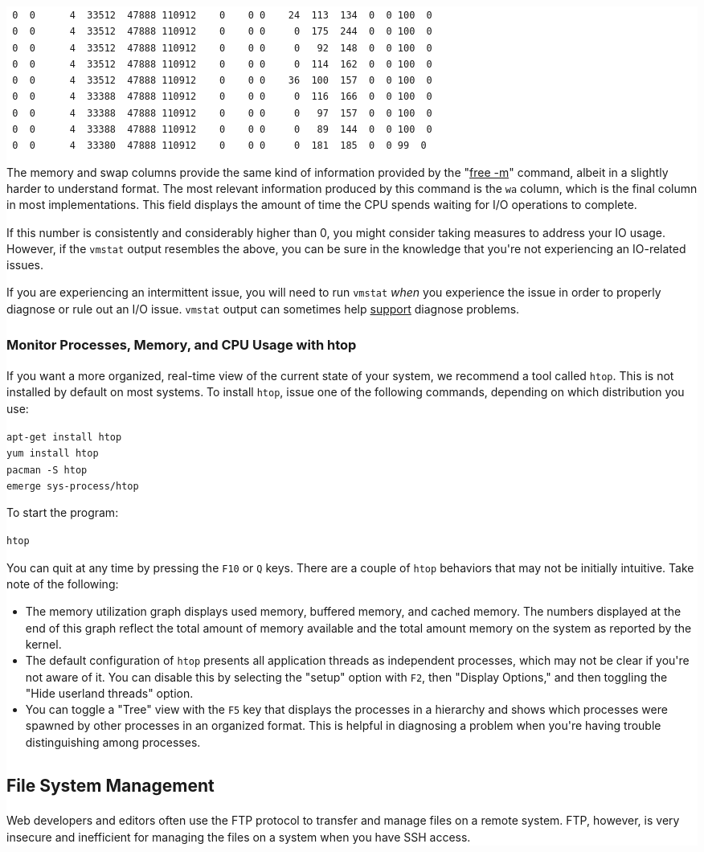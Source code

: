      0  0      4  33512  47888 110912    0    0 0    24  113  134  0  0 100  0
     0  0      4  33512  47888 110912    0    0 0     0  175  244  0  0 100  0
     0  0      4  33512  47888 110912    0    0 0     0   92  148  0  0 100  0
     0  0      4  33512  47888 110912    0    0 0     0  114  162  0  0 100  0
     0  0      4  33512  47888 110912    0    0 0    36  100  157  0  0 100  0
     0  0      4  33388  47888 110912    0    0 0     0  116  166  0  0 100  0
     0  0      4  33388  47888 110912    0    0 0     0   97  157  0  0 100  0
     0  0      4  33388  47888 110912    0    0 0     0   89  144  0  0 100  0
     0  0      4  33380  47888 110912    0    0 0     0  181  185  0  0 99  0

The memory and swap columns provide the same kind of information provided by the "[free -m](#check-current-memory-usage)" command, albeit in a slightly harder to understand format. The most relevant information produced by this command is the `wa` column, which is the final column in most implementations. This field displays the amount of time the CPU spends waiting for I/O operations to complete.

If this number is consistently and considerably higher than 0, you might consider taking measures to address your IO usage. However, if the `vmstat` output resembles the above, you can be sure in the knowledge that you're not experiencing an IO-related issues.

If you are experiencing an intermittent issue, you will need to run `vmstat` *when* you experience the issue in order to properly diagnose or rule out an I/O issue. `vmstat` output can sometimes help [support](/docs/products/platform/get-started/guides/support/) diagnose problems.

### Monitor Processes, Memory, and CPU Usage with htop

If you want a more organized, real-time view of the current state of your system, we recommend a tool called `htop`. This is not installed by default on most systems. To install `htop`, issue one of the following commands, depending on which distribution you use:

    apt-get install htop
    yum install htop
    pacman -S htop
    emerge sys-process/htop

To start the program:

    htop

You can quit at any time by pressing the `F10` or `Q` keys. There are a couple of `htop` behaviors that may not be initially intuitive. Take note of the following:

-   The memory utilization graph displays used memory, buffered memory, and cached memory. The numbers displayed at the end of this graph reflect the total amount of memory available and the total amount memory on the system as reported by the kernel.
-   The default configuration of `htop` presents all application threads as independent processes, which may not be clear if you're not aware of it. You can disable this by selecting the "setup" option with `F2`, then "Display Options," and then toggling the "Hide userland threads" option.
-   You can toggle a "Tree" view with the `F5` key that displays the processes in a hierarchy and shows which processes were spawned by other processes in an organized format. This is helpful in diagnosing a problem when you're having trouble distinguishing among processes.

## File System Management

Web developers and editors often use the FTP protocol to transfer and manage files on a remote system. FTP, however, is very insecure and inefficient for managing the files on a system when you have SSH access.
